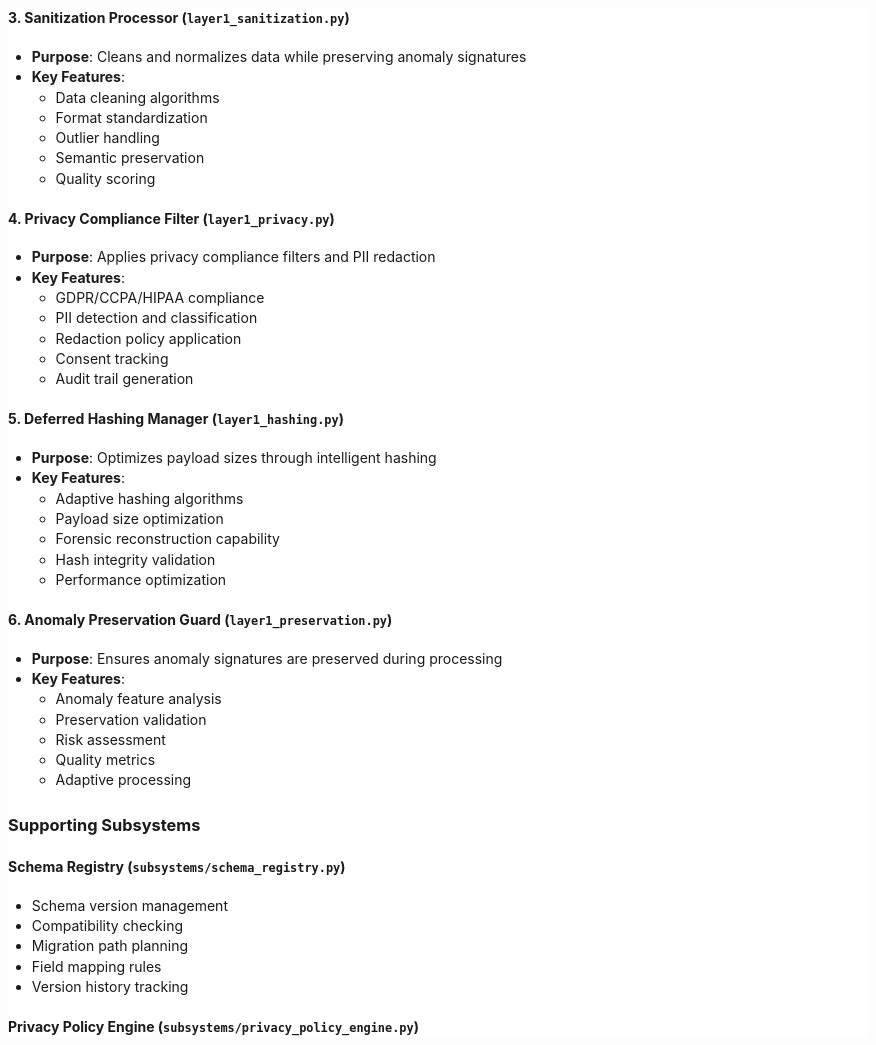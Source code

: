 #### 3. Sanitization Processor (`layer1_sanitization.py`)

- **Purpose**: Cleans and normalizes data while preserving anomaly signatures
- **Key Features**:
  - Data cleaning algorithms
  - Format standardization
  - Outlier handling
  - Semantic preservation
  - Quality scoring

#### 4. Privacy Compliance Filter (`layer1_privacy.py`)

- **Purpose**: Applies privacy compliance filters and PII redaction
- **Key Features**:
  - GDPR/CCPA/HIPAA compliance
  - PII detection and classification
  - Redaction policy application
  - Consent tracking
  - Audit trail generation

#### 5. Deferred Hashing Manager (`layer1_hashing.py`)

- **Purpose**: Optimizes payload sizes through intelligent hashing
- **Key Features**:
  - Adaptive hashing algorithms
  - Payload size optimization
  - Forensic reconstruction capability
  - Hash integrity validation
  - Performance optimization

#### 6. Anomaly Preservation Guard (`layer1_preservation.py`)

- **Purpose**: Ensures anomaly signatures are preserved during processing
- **Key Features**:
  - Anomaly feature analysis
  - Preservation validation
  - Risk assessment
  - Quality metrics
  - Adaptive processing

### Supporting Subsystems

#### Schema Registry (`subsystems/schema_registry.py`)

- Schema version management
- Compatibility checking
- Migration path planning
- Field mapping rules
- Version history tracking

#### Privacy Policy Engine (`subsystems/privacy_policy_engine.py`)
